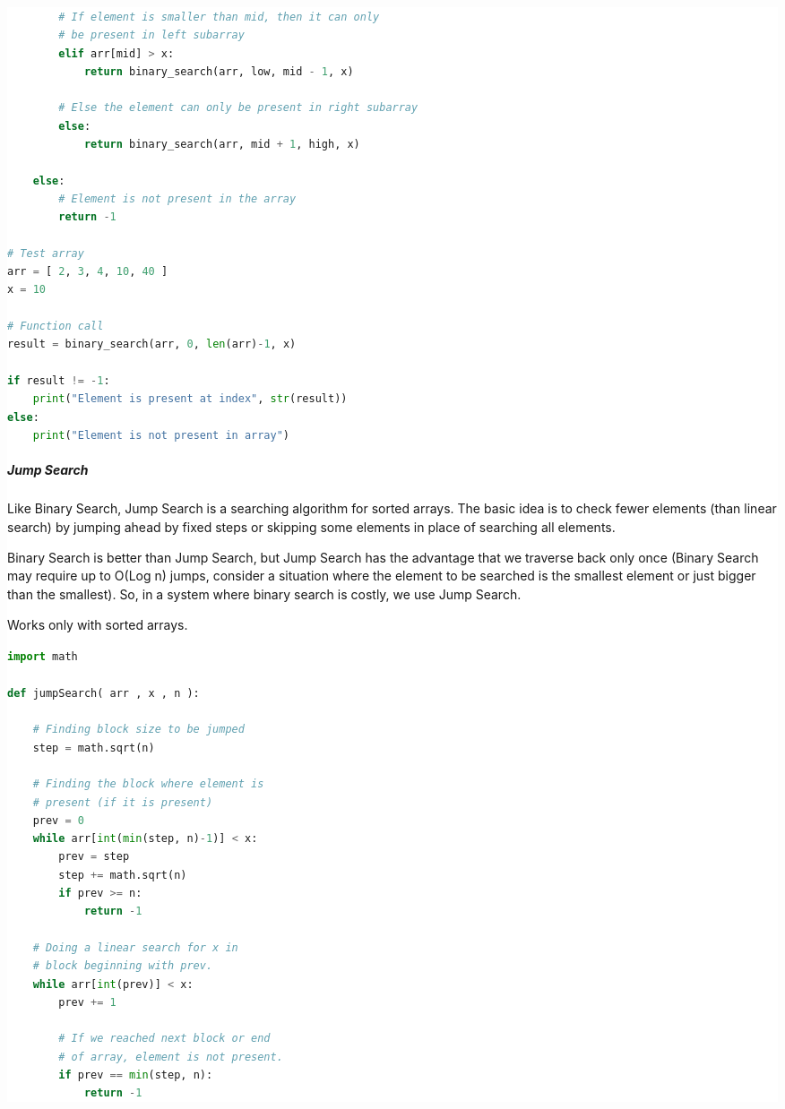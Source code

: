 ```python
        # If element is smaller than mid, then it can only
        # be present in left subarray
        elif arr[mid] > x:
            return binary_search(arr, low, mid - 1, x)

        # Else the element can only be present in right subarray
        else:
            return binary_search(arr, mid + 1, high, x)

    else:
        # Element is not present in the array
        return -1

# Test array
arr = [ 2, 3, 4, 10, 40 ]
x = 10

# Function call
result = binary_search(arr, 0, len(arr)-1, x)

if result != -1:
    print("Element is present at index", str(result))
else:
    print("Element is not present in array")
```

##### Jump Search

Like Binary Search, Jump Search is a searching algorithm for sorted arrays. The basic idea is to check fewer elements (than linear search) by jumping ahead by fixed steps or skipping some elements in place of searching all elements.

Binary Search is better than Jump Search, but Jump Search has the advantage that we traverse back only once (Binary Search may require up to O(Log n) jumps, consider a situation where the element to be searched is the smallest element or just bigger than the smallest). So, in a system where binary search is costly, we use Jump Search.

Works only with sorted arrays.

```python
import math

def jumpSearch( arr , x , n ):

    # Finding block size to be jumped
    step = math.sqrt(n)

    # Finding the block where element is
    # present (if it is present)
    prev = 0
    while arr[int(min(step, n)-1)] < x:
        prev = step
        step += math.sqrt(n)
        if prev >= n:
            return -1

    # Doing a linear search for x in
    # block beginning with prev.
    while arr[int(prev)] < x:
        prev += 1

        # If we reached next block or end
        # of array, element is not present.
        if prev == min(step, n):
            return -1
```